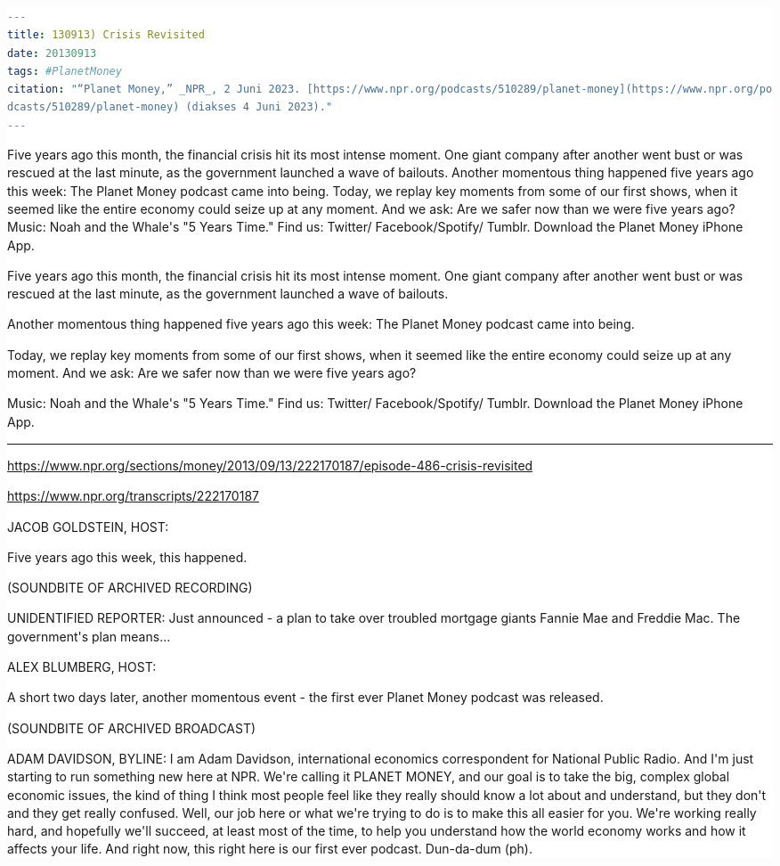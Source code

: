 ```yaml
---
title: 130913) Crisis Revisited
date: 20130913
tags: #PlanetMoney
citation: "“Planet Money,” _NPR_, 2 Juni 2023. [https://www.npr.org/podcasts/510289/planet-money](https://www.npr.org/podcasts/510289/planet-money) (diakses 4 Juni 2023)."
---
```


Five years ago this month, the financial crisis hit its most intense moment. One giant company after another went bust or was rescued at the last minute, as the government launched a wave of bailouts. Another momentous thing happened five years ago this week: The Planet Money podcast came into being. Today, we replay key moments from some of our first shows, when it seemed like the entire economy could seize up at any moment. And we ask: Are we safer now than we were five years ago? Music: Noah and the Whale's "5 Years Time." Find us: Twitter/ Facebook/Spotify/ Tumblr. Download the Planet Money iPhone App.

Five years ago this month, the financial crisis hit its most intense moment. One giant company after another went bust or was rescued at the last minute, as the government launched a wave of bailouts.

Another momentous thing happened five years ago this week: The Planet Money podcast came into being.

Today, we replay key moments from some of our first shows, when it seemed like the entire economy could seize up at any moment. And we ask: Are we safer now than we were five years ago?

Music: Noah and the Whale's "5 Years Time." Find us: Twitter/ Facebook/Spotify/ Tumblr. Download the Planet Money iPhone App. 

----

https://www.npr.org/sections/money/2013/09/13/222170187/episode-486-crisis-revisited

https://www.npr.org/transcripts/222170187



JACOB GOLDSTEIN, HOST:

Five years ago this week, this happened.

(SOUNDBITE OF ARCHIVED RECORDING)

UNIDENTIFIED REPORTER: Just announced - a plan to take over troubled mortgage giants Fannie Mae and Freddie Mac. The government's plan means...

ALEX BLUMBERG, HOST:

A short two days later, another momentous event - the first ever Planet Money podcast was released.

(SOUNDBITE OF ARCHIVED BROADCAST)

ADAM DAVIDSON, BYLINE: I am Adam Davidson, international economics correspondent for National Public Radio. And I'm just starting to run something new here at NPR. We're calling it PLANET MONEY, and our goal is to take the big, complex global economic issues, the kind of thing I think most people feel like they really should know a lot about and understand, but they don't and they get really confused. Well, our job here or what we're trying to do is to make this all easier for you. We're working really hard, and hopefully we'll succeed, at least most of the time, to help you understand how the world economy works and how it affects your life. And right now, this right here is our first ever podcast. Dun-da-dum (ph).
